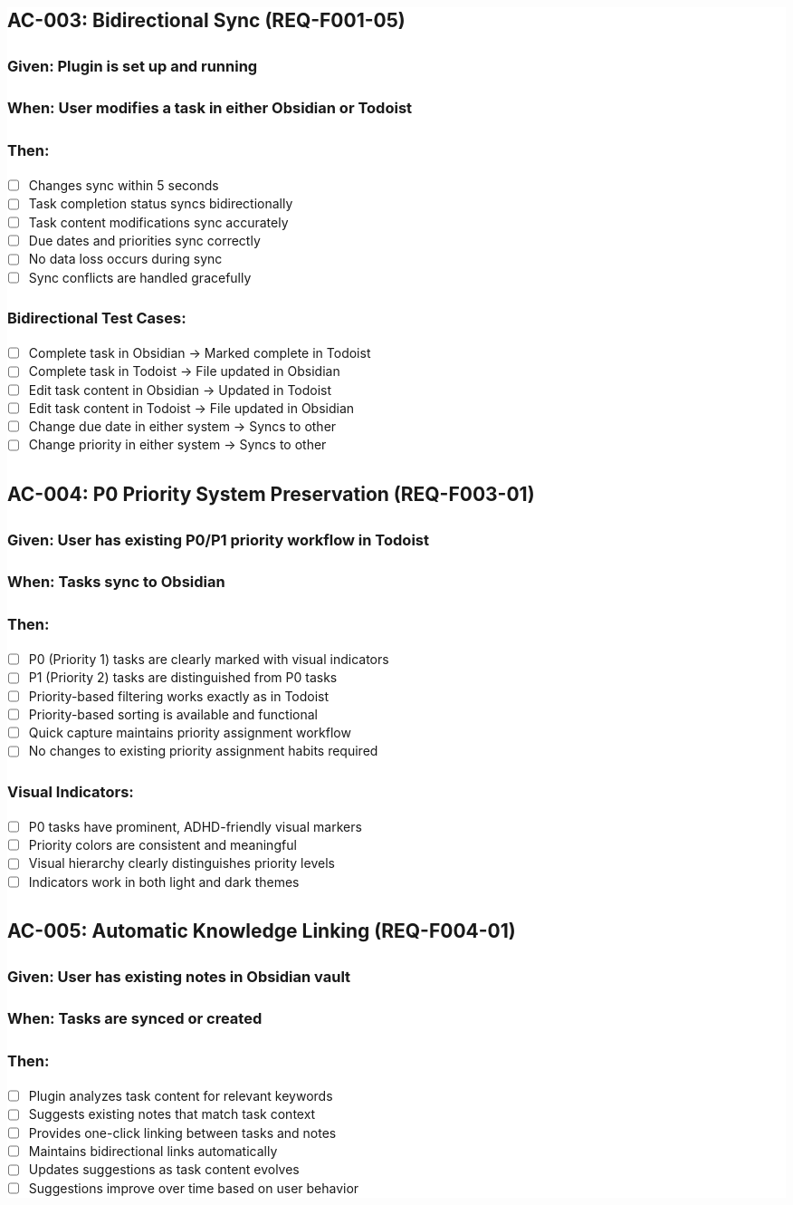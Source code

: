 ## AC-003: Bidirectional Sync (REQ-F001-05)

### Given: Plugin is set up and running
### When: User modifies a task in either Obsidian or Todoist
### Then:
- [ ] Changes sync within 5 seconds
- [ ] Task completion status syncs bidirectionally
- [ ] Task content modifications sync accurately
- [ ] Due dates and priorities sync correctly
- [ ] No data loss occurs during sync
- [ ] Sync conflicts are handled gracefully

### Bidirectional Test Cases:
- [ ] Complete task in Obsidian → Marked complete in Todoist
- [ ] Complete task in Todoist → File updated in Obsidian
- [ ] Edit task content in Obsidian → Updated in Todoist
- [ ] Edit task content in Todoist → File updated in Obsidian
- [ ] Change due date in either system → Syncs to other
- [ ] Change priority in either system → Syncs to other

## AC-004: P0 Priority System Preservation (REQ-F003-01)

### Given: User has existing P0/P1 priority workflow in Todoist
### When: Tasks sync to Obsidian
### Then:
- [ ] P0 (Priority 1) tasks are clearly marked with visual indicators
- [ ] P1 (Priority 2) tasks are distinguished from P0 tasks
- [ ] Priority-based filtering works exactly as in Todoist
- [ ] Priority-based sorting is available and functional
- [ ] Quick capture maintains priority assignment workflow
- [ ] No changes to existing priority assignment habits required

### Visual Indicators:
- [ ] P0 tasks have prominent, ADHD-friendly visual markers
- [ ] Priority colors are consistent and meaningful
- [ ] Visual hierarchy clearly distinguishes priority levels
- [ ] Indicators work in both light and dark themes

## AC-005: Automatic Knowledge Linking (REQ-F004-01)

### Given: User has existing notes in Obsidian vault
### When: Tasks are synced or created
### Then:
- [ ] Plugin analyzes task content for relevant keywords
- [ ] Suggests existing notes that match task context
- [ ] Provides one-click linking between tasks and notes
- [ ] Maintains bidirectional links automatically
- [ ] Updates suggestions as task content evolves
- [ ] Suggestions improve over time based on user behavior
